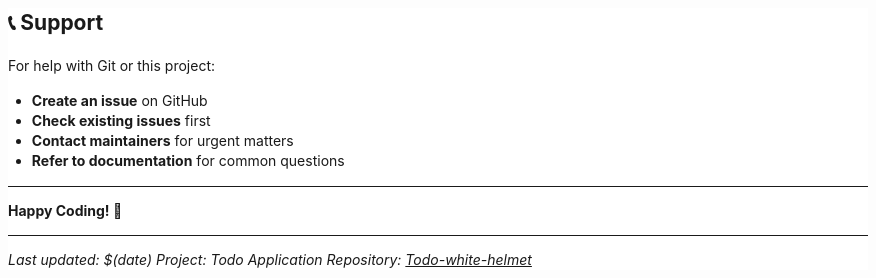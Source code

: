 
## 📞 Support

For help with Git or this project:
- **Create an issue** on GitHub
- **Check existing issues** first
- **Contact maintainers** for urgent matters
- **Refer to documentation** for common questions

---

**Happy Coding! 🚀**

---
*Last updated: $(date)*
*Project: Todo Application*
*Repository: [Todo-white-helmet](https://github.com/Safwan176/Todo-white-helmet)*